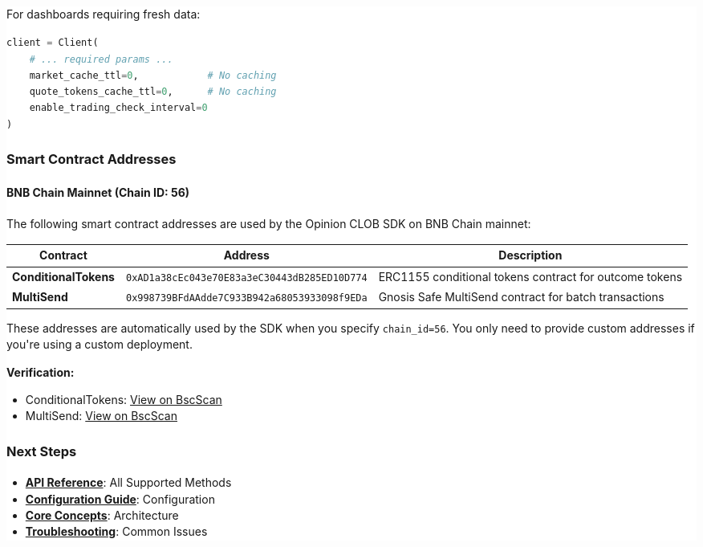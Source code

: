 For dashboards requiring fresh data:

```python
client = Client(
    # ... required params ...
    market_cache_ttl=0,            # No caching
    quote_tokens_cache_ttl=0,      # No caching
    enable_trading_check_interval=0
)
```

###

### Smart Contract Addresses

#### BNB Chain Mainnet (Chain ID: 56)

The following smart contract addresses are used by the Opinion CLOB SDK on BNB Chain mainnet:

| Contract              | Address                                      | Description                                            |
| --------------------- | -------------------------------------------- | ------------------------------------------------------ |
| **ConditionalTokens** | `0xAD1a38cEc043e70E83a3eC30443dB285ED10D774` | ERC1155 conditional tokens contract for outcome tokens |
| **MultiSend**         | `0x998739BFdAAdde7C933B942a68053933098f9EDa` | Gnosis Safe MultiSend contract for batch transactions  |

These addresses are automatically used by the SDK when you specify `chain_id=56`. You only need to provide custom addresses if you're using a custom deployment.

**Verification:**

* ConditionalTokens: [View on BscScan](https://bscscan.com/address/0xAD1a38cEc043e70E83a3eC30443dB285ED10D774)
* MultiSend: [View on BscScan](https://bscscan.com/address/0x998739BFdAAdde7C933B942a68053933098f9EDa)

### Next Steps

* [**API Reference**](https://docs.opinion.trade/developer-guide/api-references): All Supported Methods
* [**Configuration Guide**](https://docs.opinion.trade/developer-guide/getting-started/configuration): Configuration
* [**Core Concepts**](https://docs.opinion.trade/developer-guide/core-concepts): Architecture
* [**Troubleshooting**](https://docs.opinion.trade/developer-guide/support/troubleshooting): Common Issues